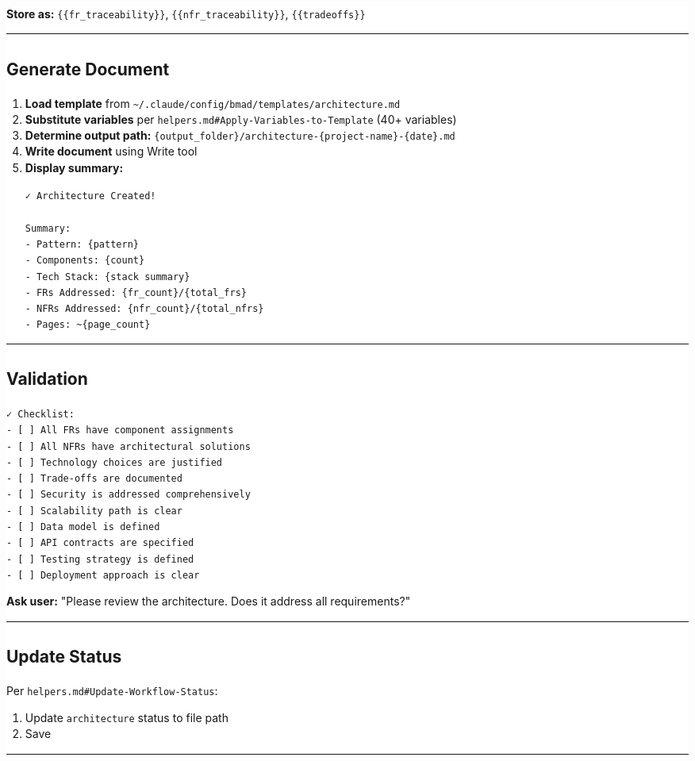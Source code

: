 **Store as:** `{{fr_traceability}}`, `{{nfr_traceability}}`, `{{tradeoffs}}`

---

## Generate Document

1. **Load template** from `~/.claude/config/bmad/templates/architecture.md`
2. **Substitute variables** per `helpers.md#Apply-Variables-to-Template` (40+ variables)
3. **Determine output path:** `{output_folder}/architecture-{project-name}-{date}.md`
4. **Write document** using Write tool
5. **Display summary:**
   ```
   ✓ Architecture Created!

   Summary:
   - Pattern: {pattern}
   - Components: {count}
   - Tech Stack: {stack summary}
   - FRs Addressed: {fr_count}/{total_frs}
   - NFRs Addressed: {nfr_count}/{total_nfrs}
   - Pages: ~{page_count}
   ```

---

## Validation

```
✓ Checklist:
- [ ] All FRs have component assignments
- [ ] All NFRs have architectural solutions
- [ ] Technology choices are justified
- [ ] Trade-offs are documented
- [ ] Security is addressed comprehensively
- [ ] Scalability path is clear
- [ ] Data model is defined
- [ ] API contracts are specified
- [ ] Testing strategy is defined
- [ ] Deployment approach is clear
```

**Ask user:** "Please review the architecture. Does it address all requirements?"

---

## Update Status

Per `helpers.md#Update-Workflow-Status`:
1. Update `architecture` status to file path
2. Save

---
